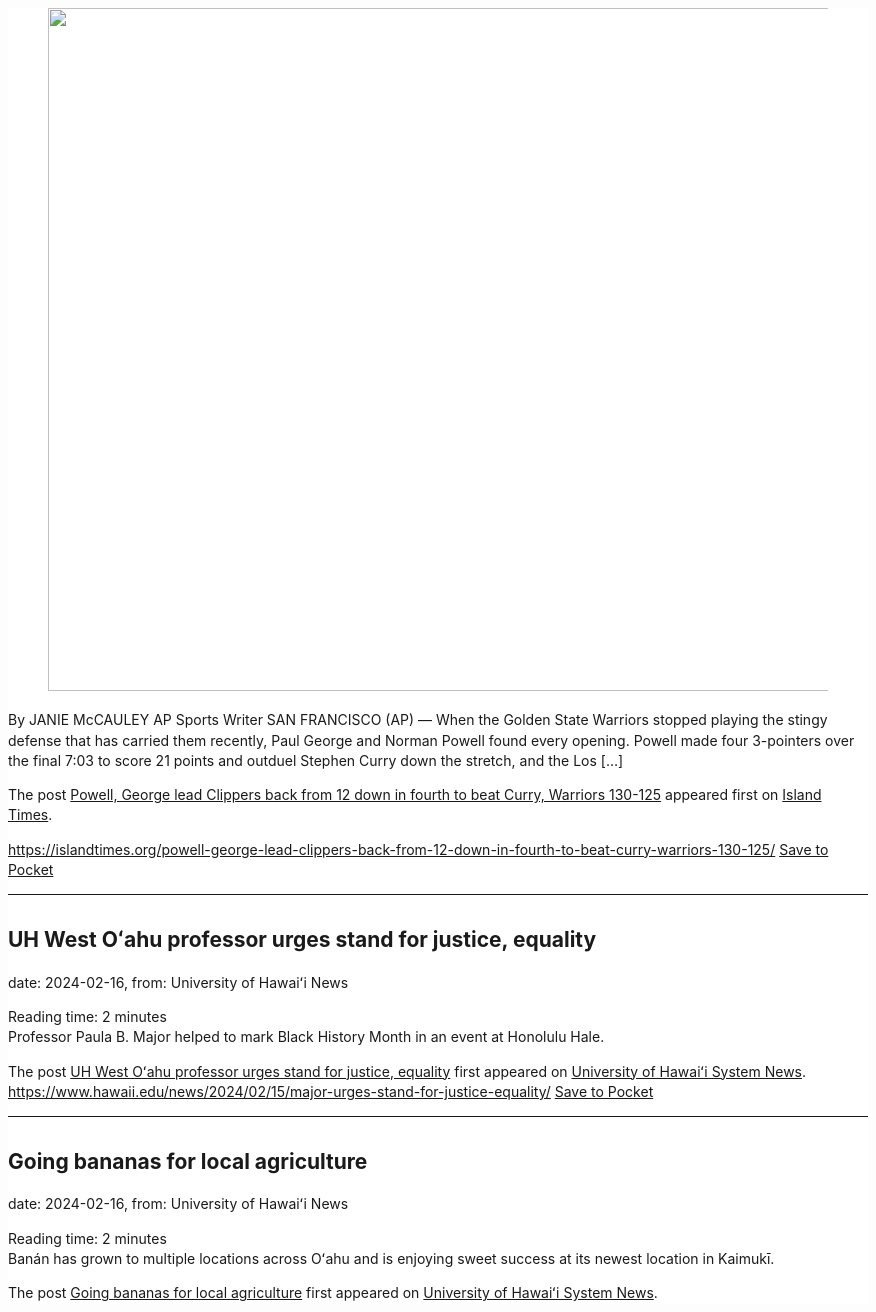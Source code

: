<figure><img width="1024" height="683" src="https://i0.wp.com/islandtimes.org/wp-content/uploads/2024/02/Powel.jpg?fit=1024%2C683&amp;ssl=1" class="attachment-rss-image-size size-rss-image-size wp-post-image" alt="" decoding="async" srcset="https://i0.wp.com/islandtimes.org/wp-content/uploads/2024/02/Powel.jpg?w=1024&amp;ssl=1 1024w, https://i0.wp.com/islandtimes.org/wp-content/uploads/2024/02/Powel.jpg?resize=300%2C200&amp;ssl=1 300w, https://i0.wp.com/islandtimes.org/wp-content/uploads/2024/02/Powel.jpg?resize=768%2C512&amp;ssl=1 768w, https://i0.wp.com/islandtimes.org/wp-content/uploads/2024/02/Powel.jpg?resize=400%2C267&amp;ssl=1 400w, https://i0.wp.com/islandtimes.org/wp-content/uploads/2024/02/Powel.jpg?resize=706%2C471&amp;ssl=1 706w, https://i0.wp.com/islandtimes.org/wp-content/uploads/2024/02/Powel.jpg?fit=1024%2C683&amp;ssl=1&amp;w=370 370w" sizes="(max-width: 34.9rem) calc(100vw - 2rem), (max-width: 53rem) calc(8 * (100vw / 12)), (min-width: 53rem) calc(6 * (100vw / 12)), 100vw" data-attachment-id="68739" data-permalink="https://islandtimes.org/powell-george-lead-clippers-back-from-12-down-in-fourth-to-beat-curry-warriors-130-125/powel/" data-orig-file="https://i0.wp.com/islandtimes.org/wp-content/uploads/2024/02/Powel.jpg?fit=1024%2C683&amp;ssl=1" data-orig-size="1024,683" data-comments-opened="1" data-image-meta="{&quot;aperture&quot;:&quot;2.8&quot;,&quot;credit&quot;:&quot;Jeff Chiu&quot;,&quot;camera&quot;:&quot;ILCE-1&quot;,&quot;caption&quot;:&quot;Golden State Warriors guard Stephen Curry (30) shoots in front of Los Angeles Clippers center Ivica Zubac during the first half of an NBA basketball game in San Francisco, Wednesday, Feb. 14, 2024. (AP Photo\/Jeff Chiu)&quot;,&quot;created_timestamp&quot;:&quot;1707940763&quot;,&quot;copyright&quot;:&quot;Copyright 2024 The Associated Press. All rights reserved&quot;,&quot;focal_length&quot;:&quot;70&quot;,&quot;iso&quot;:&quot;3200&quot;,&quot;shutter_speed&quot;:&quot;0.0005&quot;,&quot;title&quot;:&quot;&quot;,&quot;orientation&quot;:&quot;1&quot;}" data-image-title="Powel" data-image-description="" data-image-caption="&lt;p&gt;Golden State Warriors guard Stephen Curry (30) shoots in front of Los Angeles Clippers center Ivica Zubac during the first half of an NBA basketball game in San Francisco, Wednesday, Feb. 14, 2024. (AP Photo/Jeff Chiu)&lt;/p&gt;
" data-medium-file="https://i0.wp.com/islandtimes.org/wp-content/uploads/2024/02/Powel.jpg?fit=300%2C200&amp;ssl=1" data-large-file="https://i0.wp.com/islandtimes.org/wp-content/uploads/2024/02/Powel.jpg?fit=780%2C520&amp;ssl=1" /></figure>
<p>By JANIE McCAULEY AP Sports Writer SAN FRANCISCO (AP) — When the Golden State Warriors stopped playing the stingy defense that has carried them recently, Paul George and Norman Powell found every opening. Powell made four 3-pointers over the final 7:03 to score 21 points and outduel Stephen Curry down the stretch, and the Los [&#8230;]</p>
<p>The post <a href="https://islandtimes.org/powell-george-lead-clippers-back-from-12-down-in-fourth-to-beat-curry-warriors-130-125/">Powell, George lead Clippers back from 12 down in fourth to beat Curry, Warriors 130-125</a> appeared first on <a href="https://islandtimes.org">Island Times</a>.</p>


<span class="feed-item-link">
<a href="https://islandtimes.org/powell-george-lead-clippers-back-from-12-down-in-fourth-to-beat-curry-warriors-130-125/">https://islandtimes.org/powell-george-lead-clippers-back-from-12-down-in-fourth-to-beat-curry-warriors-130-125/</a> <a href="https://getpocket.com/save" class="pocket-btn" data-lang="en" data-save-url="https://islandtimes.org/powell-george-lead-clippers-back-from-12-down-in-fourth-to-beat-curry-warriors-130-125/">Save to Pocket</a>
</span>

---

## UH West Oʻahu professor urges stand for justice, equality

date: 2024-02-16, from: University of Hawaiʻi News

<p><span class="rt-reading-time" style="display: block;"><span class="rt-label rt-prefix">Reading time: </span> <span class="rt-time">2</span> <span class="rt-label rt-postfix">minutes</span></span> Professor Paula B. Major helped to mark Black History Month in an event at Honolulu Hale.</p>
The post <a href="https://www.hawaii.edu/news/2024/02/15/major-urges-stand-for-justice-equality/"><abbr>UH</abbr> West Oʻahu professor urges stand for justice, equality</a> first appeared on <a href="https://www.hawaii.edu/news">University of Hawaiʻi System News</a>.

<span class="feed-item-link">
<a href="https://www.hawaii.edu/news/2024/02/15/major-urges-stand-for-justice-equality/">https://www.hawaii.edu/news/2024/02/15/major-urges-stand-for-justice-equality/</a> <a href="https://getpocket.com/save" class="pocket-btn" data-lang="en" data-save-url="https://www.hawaii.edu/news/2024/02/15/major-urges-stand-for-justice-equality/">Save to Pocket</a>
</span>

---

## Going bananas for local agriculture

date: 2024-02-16, from: University of Hawaiʻi News

<p><span class="rt-reading-time" style="display: block;"><span class="rt-label rt-prefix">Reading time: </span> <span class="rt-time">2</span> <span class="rt-label rt-postfix">minutes</span></span> Ban&#225;n has grown to multiple locations across <span aria-label="Oahu">O&#699;ahu</span> and is enjoying sweet success at its newest location in Kaimukī.</p>
The post <a href="https://www.hawaii.edu/news/2024/02/15/going-bananas-local-agriculture/">Going bananas for local agriculture</a> first appeared on <a href="https://www.hawaii.edu/news">University of Hawaiʻi System News</a>.
